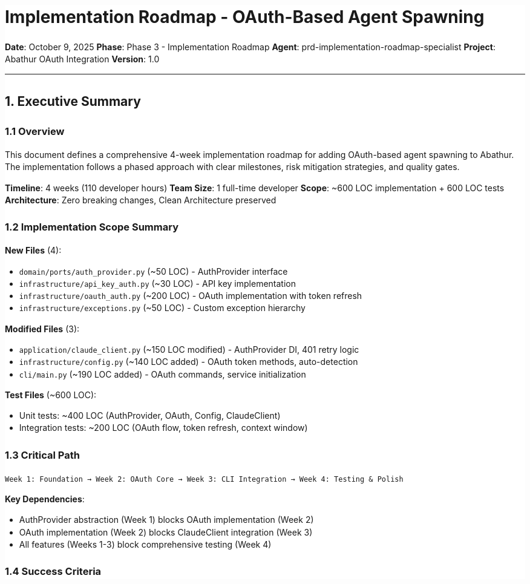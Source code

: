 # Implementation Roadmap - OAuth-Based Agent Spawning

**Date**: October 9, 2025
**Phase**: Phase 3 - Implementation Roadmap
**Agent**: prd-implementation-roadmap-specialist
**Project**: Abathur OAuth Integration
**Version**: 1.0

---

## 1. Executive Summary

### 1.1 Overview

This document defines a comprehensive 4-week implementation roadmap for adding OAuth-based agent spawning to Abathur. The implementation follows a phased approach with clear milestones, risk mitigation strategies, and quality gates.

**Timeline**: 4 weeks (110 developer hours)
**Team Size**: 1 full-time developer
**Scope**: ~600 LOC implementation + 600 LOC tests
**Architecture**: Zero breaking changes, Clean Architecture preserved

### 1.2 Implementation Scope Summary

**New Files** (4):
- `domain/ports/auth_provider.py` (~50 LOC) - AuthProvider interface
- `infrastructure/api_key_auth.py` (~30 LOC) - API key implementation
- `infrastructure/oauth_auth.py` (~200 LOC) - OAuth implementation with token refresh
- `infrastructure/exceptions.py` (~50 LOC) - Custom exception hierarchy

**Modified Files** (3):
- `application/claude_client.py` (~150 LOC modified) - AuthProvider DI, 401 retry logic
- `infrastructure/config.py` (~140 LOC added) - OAuth token methods, auto-detection
- `cli/main.py` (~190 LOC added) - OAuth commands, service initialization

**Test Files** (~600 LOC):
- Unit tests: ~400 LOC (AuthProvider, OAuth, Config, ClaudeClient)
- Integration tests: ~200 LOC (OAuth flow, token refresh, context window)

### 1.3 Critical Path

```
Week 1: Foundation → Week 2: OAuth Core → Week 3: CLI Integration → Week 4: Testing & Polish
```

**Key Dependencies**:
- AuthProvider abstraction (Week 1) blocks OAuth implementation (Week 2)
- OAuth implementation (Week 2) blocks ClaudeClient integration (Week 3)
- All features (Weeks 1-3) block comprehensive testing (Week 4)

### 1.4 Success Criteria
